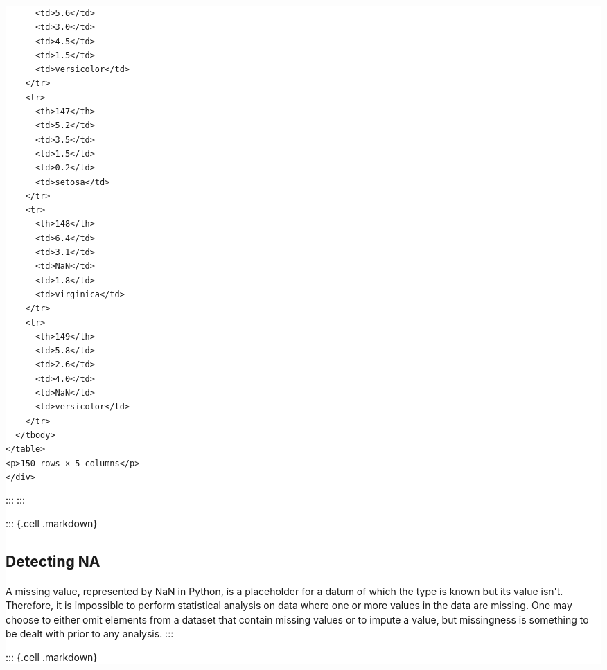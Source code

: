 ```{=html}
      <td>5.6</td>
      <td>3.0</td>
      <td>4.5</td>
      <td>1.5</td>
      <td>versicolor</td>
    </tr>
    <tr>
      <th>147</th>
      <td>5.2</td>
      <td>3.5</td>
      <td>1.5</td>
      <td>0.2</td>
      <td>setosa</td>
    </tr>
    <tr>
      <th>148</th>
      <td>6.4</td>
      <td>3.1</td>
      <td>NaN</td>
      <td>1.8</td>
      <td>virginica</td>
    </tr>
    <tr>
      <th>149</th>
      <td>5.8</td>
      <td>2.6</td>
      <td>4.0</td>
      <td>NaN</td>
      <td>versicolor</td>
    </tr>
  </tbody>
</table>
<p>150 rows × 5 columns</p>
</div>
```
:::
:::

::: {.cell .markdown}
## Detecting NA

A missing value, represented by NaN in Python, is a placeholder for a
datum of which the type is known but its value isn\'t. Therefore, it is
impossible to perform statistical analysis on data where one or more
values in the data are missing. One may choose to either omit elements
from a dataset that contain missing values or to impute a value, but
missingness is something to be dealt with prior to any analysis.
:::

::: {.cell .markdown}